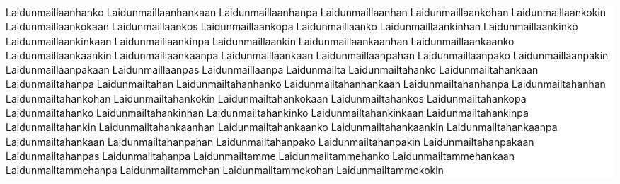 Laidunmaillaanhanko
Laidunmaillaanhankaan
Laidunmaillaanhanpa
Laidunmaillaanhan
Laidunmaillaankohan
Laidunmaillaankokin
Laidunmaillaankokaan
Laidunmaillaankos
Laidunmaillaankopa
Laidunmaillaanko
Laidunmaillaankinhan
Laidunmaillaankinko
Laidunmaillaankinkaan
Laidunmaillaankinpa
Laidunmaillaankin
Laidunmaillaankaanhan
Laidunmaillaankaanko
Laidunmaillaankaankin
Laidunmaillaankaanpa
Laidunmaillaankaan
Laidunmaillaanpahan
Laidunmaillaanpako
Laidunmaillaanpakin
Laidunmaillaanpakaan
Laidunmaillaanpas
Laidunmaillaanpa
Laidunmailta
Laidunmailtahanko
Laidunmailtahankaan
Laidunmailtahanpa
Laidunmailtahan
Laidunmailtahanhanko
Laidunmailtahanhankaan
Laidunmailtahanhanpa
Laidunmailtahanhan
Laidunmailtahankohan
Laidunmailtahankokin
Laidunmailtahankokaan
Laidunmailtahankos
Laidunmailtahankopa
Laidunmailtahanko
Laidunmailtahankinhan
Laidunmailtahankinko
Laidunmailtahankinkaan
Laidunmailtahankinpa
Laidunmailtahankin
Laidunmailtahankaanhan
Laidunmailtahankaanko
Laidunmailtahankaankin
Laidunmailtahankaanpa
Laidunmailtahankaan
Laidunmailtahanpahan
Laidunmailtahanpako
Laidunmailtahanpakin
Laidunmailtahanpakaan
Laidunmailtahanpas
Laidunmailtahanpa
Laidunmailtamme
Laidunmailtammehanko
Laidunmailtammehankaan
Laidunmailtammehanpa
Laidunmailtammehan
Laidunmailtammekohan
Laidunmailtammekokin
